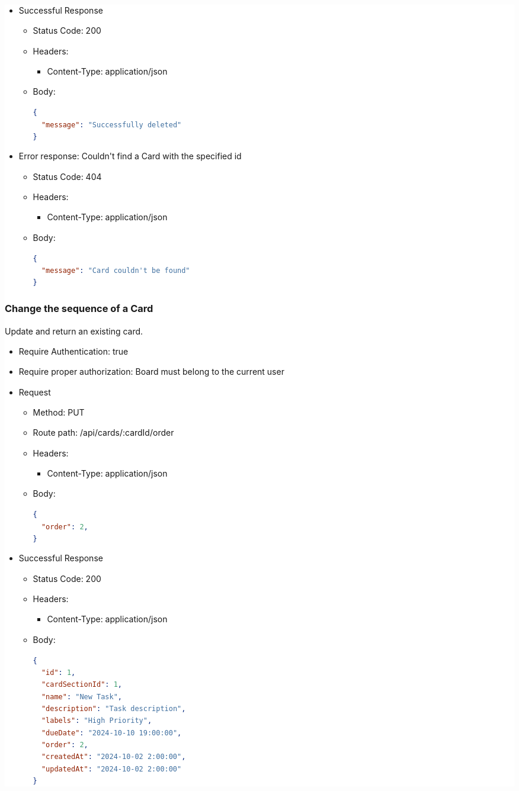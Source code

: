 * Successful Response
  * Status Code: 200
  * Headers:
    * Content-Type: application/json
  * Body:

    ```json
    {
      "message": "Successfully deleted"
    }
    ```

* Error response: Couldn't find a Card with the specified id
  * Status Code: 404
  * Headers:
    * Content-Type: application/json
  * Body:

    ```json
    {
      "message": "Card couldn't be found"
    }
    ```

### Change the sequence of a Card

Update and return an existing card.

* Require Authentication: true
* Require proper authorization: Board must belong to the current user
* Request
  * Method: PUT
  * Route path: /api/cards/:cardId/order
  * Headers:
    * Content-Type: application/json
  * Body:

    ```json
    {
      "order": 2,
    }
    ```

* Successful Response
  * Status Code: 200
  * Headers:
    * Content-Type: application/json
  * Body:

    ```json
    {
      "id": 1,
      "cardSectionId": 1,
      "name": "New Task",
      "description": "Task description",
      "labels": "High Priority",
      "dueDate": "2024-10-10 19:00:00",
      "order": 2,
      "createdAt": "2024-10-02 2:00:00",
      "updatedAt": "2024-10-02 2:00:00"
    }
    ```
